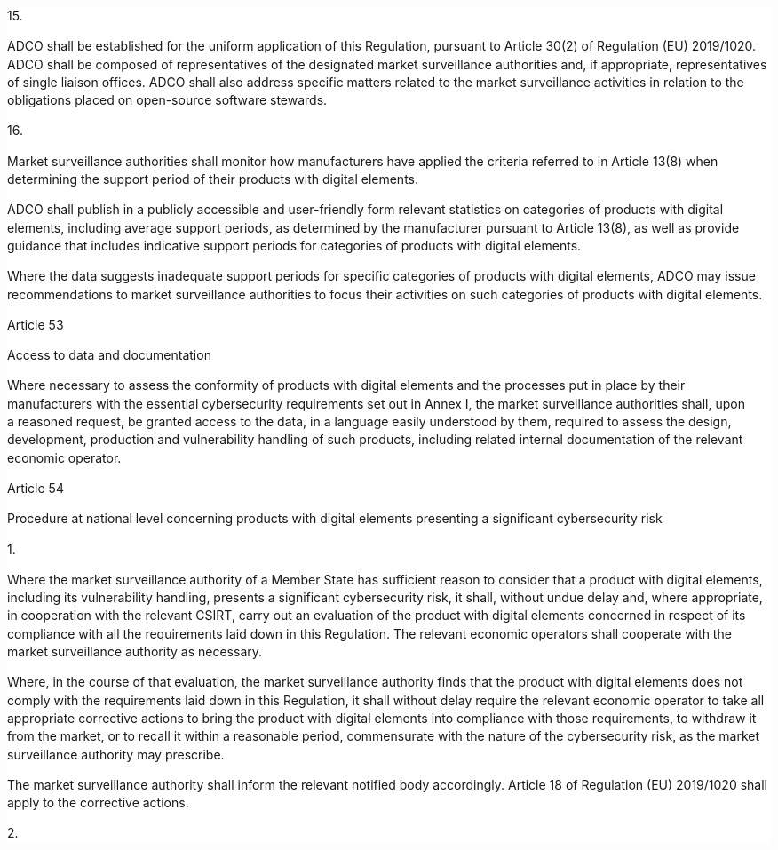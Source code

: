 15.  

ADCO shall be established for the uniform application of this Regulation, pursuant to Article 30(2) of Regulation (EU) 2019/1020. ADCO shall be composed of representatives of the designated market surveillance authorities and, if appropriate, representatives of single liaison offices. ADCO shall also address specific matters related to the market surveillance activities in relation to the obligations placed on open-source software stewards.

16.  

Market surveillance authorities shall monitor how manufacturers have applied the criteria referred to in Article 13(8) when determining the support period of their products with digital elements.

ADCO shall publish in a publicly accessible and user-friendly form relevant statistics on categories of products with digital elements, including average support periods, as determined by the manufacturer pursuant to Article 13(8), as well as provide guidance that includes indicative support periods for categories of products with digital elements.

Where the data suggests inadequate support periods for specific categories of products with digital elements, ADCO may issue recommendations to market surveillance authorities to focus their activities on such categories of products with digital elements.

Article 53

Access to data and documentation

Where necessary to assess the conformity of products with digital elements and the processes put in place by their manufacturers with the essential cybersecurity requirements set out in Annex I, the market surveillance authorities shall, upon a reasoned request, be granted access to the data, in a language easily understood by them, required to assess the design, development, production and vulnerability handling of such products, including related internal documentation of the relevant economic operator.

Article 54

Procedure at national level concerning products with digital elements presenting a significant cybersecurity risk

1.  

Where the market surveillance authority of a Member State has sufficient reason to consider that a product with digital elements, including its vulnerability handling, presents a significant cybersecurity risk, it shall, without undue delay and, where appropriate, in cooperation with the relevant CSIRT, carry out an evaluation of the product with digital elements concerned in respect of its compliance with all the requirements laid down in this Regulation. The relevant economic operators shall cooperate with the market surveillance authority as necessary.

Where, in the course of that evaluation, the market surveillance authority finds that the product with digital elements does not comply with the requirements laid down in this Regulation, it shall without delay require the relevant economic operator to take all appropriate corrective actions to bring the product with digital elements into compliance with those requirements, to withdraw it from the market, or to recall it within a reasonable period, commensurate with the nature of the cybersecurity risk, as the market surveillance authority may prescribe.

The market surveillance authority shall inform the relevant notified body accordingly. Article 18 of Regulation (EU) 2019/1020 shall apply to the corrective actions.

2.  
